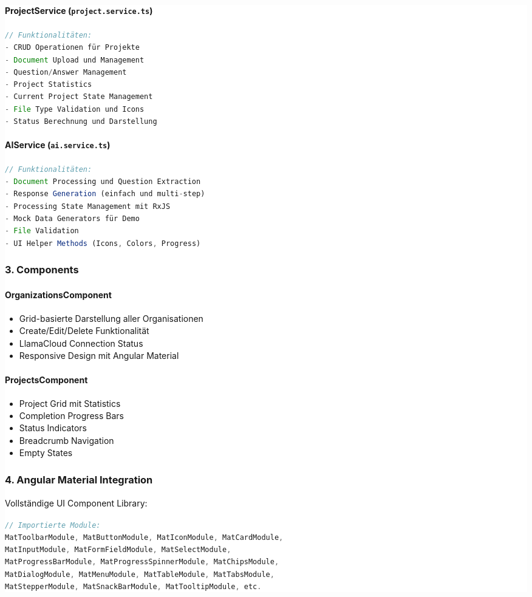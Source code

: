 #### ProjectService (`project.service.ts`)

```typescript
// Funktionalitäten:
- CRUD Operationen für Projekte
- Document Upload und Management
- Question/Answer Management
- Project Statistics
- Current Project State Management
- File Type Validation und Icons
- Status Berechnung und Darstellung
```

#### AIService (`ai.service.ts`)

```typescript
// Funktionalitäten:
- Document Processing und Question Extraction
- Response Generation (einfach und multi-step)
- Processing State Management mit RxJS
- Mock Data Generators für Demo
- File Validation
- UI Helper Methods (Icons, Colors, Progress)
```

### 3. Components

#### OrganizationsComponent

- Grid-basierte Darstellung aller Organisationen
- Create/Edit/Delete Funktionalität
- LlamaCloud Connection Status
- Responsive Design mit Angular Material

#### ProjectsComponent

- Project Grid mit Statistics
- Completion Progress Bars
- Status Indicators
- Breadcrumb Navigation
- Empty States

### 4. Angular Material Integration

Vollständige UI Component Library:

```typescript
// Importierte Module:
MatToolbarModule, MatButtonModule, MatIconModule, MatCardModule,
MatInputModule, MatFormFieldModule, MatSelectModule,
MatProgressBarModule, MatProgressSpinnerModule, MatChipsModule,
MatDialogModule, MatMenuModule, MatTableModule, MatTabsModule,
MatStepperModule, MatSnackBarModule, MatTooltipModule, etc.
```
